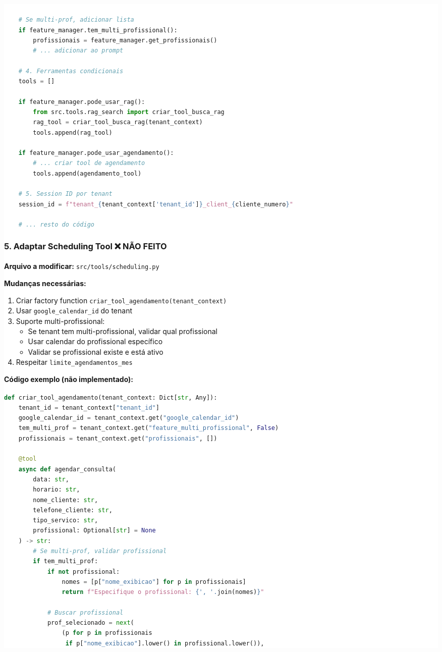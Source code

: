 ```python

    # Se multi-prof, adicionar lista
    if feature_manager.tem_multi_profissional():
        profissionais = feature_manager.get_profissionais()
        # ... adicionar ao prompt

    # 4. Ferramentas condicionais
    tools = []

    if feature_manager.pode_usar_rag():
        from src.tools.rag_search import criar_tool_busca_rag
        rag_tool = criar_tool_busca_rag(tenant_context)
        tools.append(rag_tool)

    if feature_manager.pode_usar_agendamento():
        # ... criar tool de agendamento
        tools.append(agendamento_tool)

    # 5. Session ID por tenant
    session_id = f"tenant_{tenant_context['tenant_id']}_client_{cliente_numero}"

    # ... resto do código
```

### 5. Adaptar Scheduling Tool ❌ NÃO FEITO

**Arquivo a modificar:** `src/tools/scheduling.py`

**Mudanças necessárias:**
1. Criar factory function `criar_tool_agendamento(tenant_context)`
2. Usar `google_calendar_id` do tenant
3. Suporte multi-profissional:
   - Se tenant tem multi-profissional, validar qual profissional
   - Usar calendar do profissional específico
   - Validar se profissional existe e está ativo
4. Respeitar `limite_agendamentos_mes`

**Código exemplo (não implementado):**
```python
def criar_tool_agendamento(tenant_context: Dict[str, Any]):
    tenant_id = tenant_context["tenant_id"]
    google_calendar_id = tenant_context.get("google_calendar_id")
    tem_multi_prof = tenant_context.get("feature_multi_profissional", False)
    profissionais = tenant_context.get("profissionais", [])

    @tool
    async def agendar_consulta(
        data: str,
        horario: str,
        nome_cliente: str,
        telefone_cliente: str,
        tipo_servico: str,
        profissional: Optional[str] = None
    ) -> str:
        # Se multi-prof, validar profissional
        if tem_multi_prof:
            if not profissional:
                nomes = [p["nome_exibicao"] for p in profissionais]
                return f"Especifique o profissional: {', '.join(nomes)}"

            # Buscar profissional
            prof_selecionado = next(
                (p for p in profissionais
                 if p["nome_exibicao"].lower() in profissional.lower()),
```